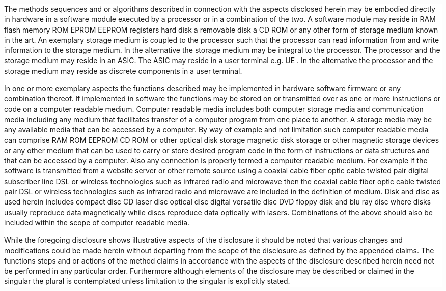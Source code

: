 The methods sequences and or algorithms described in connection with the aspects disclosed herein may be embodied directly in hardware in a software module executed by a processor or in a combination of the two. A software module may reside in RAM flash memory ROM EPROM EEPROM registers hard disk a removable disk a CD ROM or any other form of storage medium known in the art. An exemplary storage medium is coupled to the processor such that the processor can read information from and write information to the storage medium. In the alternative the storage medium may be integral to the processor. The processor and the storage medium may reside in an ASIC. The ASIC may reside in a user terminal e.g. UE . In the alternative the processor and the storage medium may reside as discrete components in a user terminal.

In one or more exemplary aspects the functions described may be implemented in hardware software firmware or any combination thereof. If implemented in software the functions may be stored on or transmitted over as one or more instructions or code on a computer readable medium. Computer readable media includes both computer storage media and communication media including any medium that facilitates transfer of a computer program from one place to another. A storage media may be any available media that can be accessed by a computer. By way of example and not limitation such computer readable media can comprise RAM ROM EEPROM CD ROM or other optical disk storage magnetic disk storage or other magnetic storage devices or any other medium that can be used to carry or store desired program code in the form of instructions or data structures and that can be accessed by a computer. Also any connection is properly termed a computer readable medium. For example if the software is transmitted from a website server or other remote source using a coaxial cable fiber optic cable twisted pair digital subscriber line DSL or wireless technologies such as infrared radio and microwave then the coaxial cable fiber optic cable twisted pair DSL or wireless technologies such as infrared radio and microwave are included in the definition of medium. Disk and disc as used herein includes compact disc CD laser disc optical disc digital versatile disc DVD floppy disk and blu ray disc where disks usually reproduce data magnetically while discs reproduce data optically with lasers. Combinations of the above should also be included within the scope of computer readable media.

While the foregoing disclosure shows illustrative aspects of the disclosure it should be noted that various changes and modifications could be made herein without departing from the scope of the disclosure as defined by the appended claims. The functions steps and or actions of the method claims in accordance with the aspects of the disclosure described herein need not be performed in any particular order. Furthermore although elements of the disclosure may be described or claimed in the singular the plural is contemplated unless limitation to the singular is explicitly stated.

